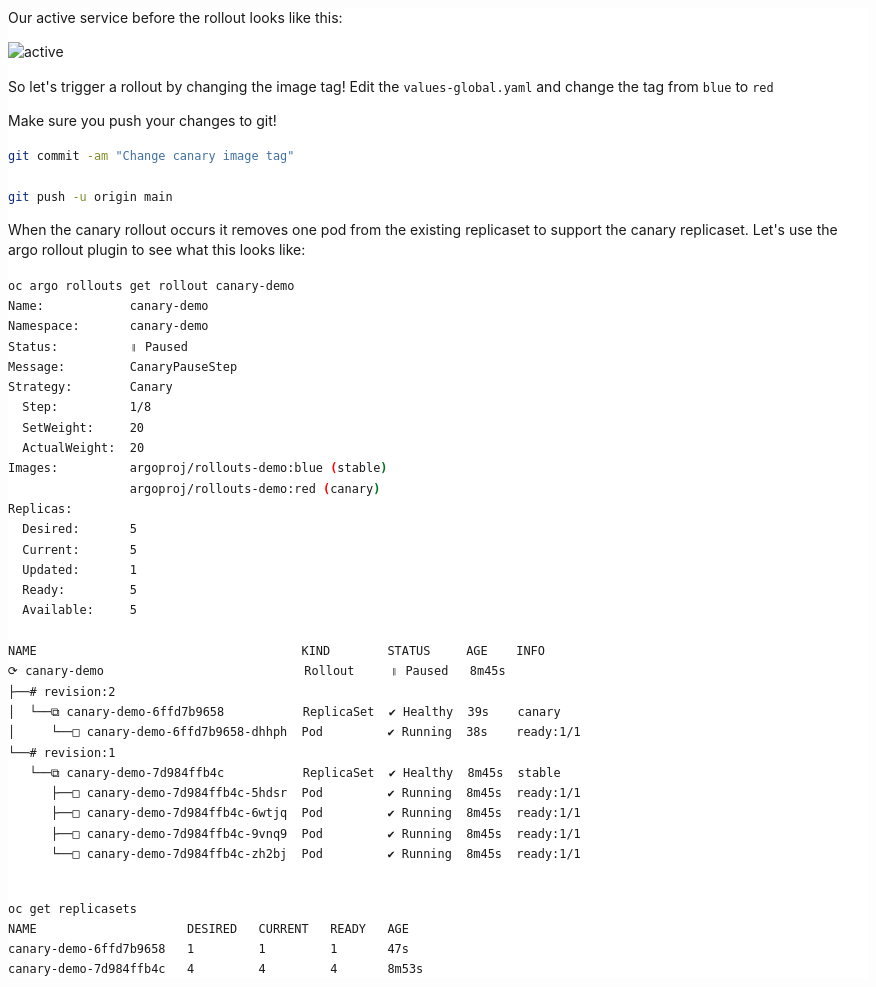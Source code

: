 Our active service before the rollout looks like this:

![active](/videos/rollouts/active-before-canary.gif)

So let's trigger a rollout by changing the image tag! Edit the `values-global.yaml` and change the tag from `blue` to `red`

Make sure you push your changes to git!

```sh
git commit -am "Change canary image tag"

git push -u origin main

```

When the canary rollout occurs it removes one pod from the existing replicaset to support the canary replicaset. Let's use the argo rollout plugin to see what this looks like:

```sh
oc argo rollouts get rollout canary-demo
Name:            canary-demo
Namespace:       canary-demo
Status:          ॥ Paused
Message:         CanaryPauseStep
Strategy:        Canary
  Step:          1/8
  SetWeight:     20
  ActualWeight:  20
Images:          argoproj/rollouts-demo:blue (stable)
                 argoproj/rollouts-demo:red (canary)
Replicas:
  Desired:       5
  Current:       5
  Updated:       1
  Ready:         5
  Available:     5

NAME                                     KIND        STATUS     AGE    INFO
⟳ canary-demo                            Rollout     ॥ Paused   8m45s  
├──# revision:2                                                        
│  └──⧉ canary-demo-6ffd7b9658           ReplicaSet  ✔ Healthy  39s    canary
│     └──□ canary-demo-6ffd7b9658-dhhph  Pod         ✔ Running  38s    ready:1/1
└──# revision:1                                                        
   └──⧉ canary-demo-7d984ffb4c           ReplicaSet  ✔ Healthy  8m45s  stable
      ├──□ canary-demo-7d984ffb4c-5hdsr  Pod         ✔ Running  8m45s  ready:1/1
      ├──□ canary-demo-7d984ffb4c-6wtjq  Pod         ✔ Running  8m45s  ready:1/1
      ├──□ canary-demo-7d984ffb4c-9vnq9  Pod         ✔ Running  8m45s  ready:1/1
      └──□ canary-demo-7d984ffb4c-zh2bj  Pod         ✔ Running  8m45s  ready:1/1

```

```sh

oc get replicasets
NAME                     DESIRED   CURRENT   READY   AGE
canary-demo-6ffd7b9658   1         1         1       47s
canary-demo-7d984ffb4c   4         4         4       8m53s

```
